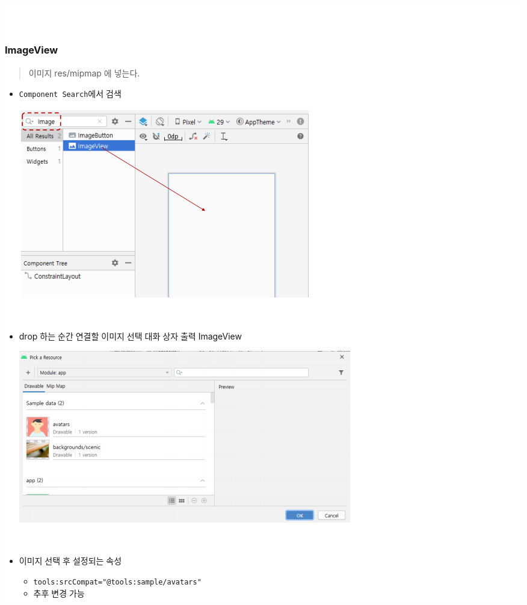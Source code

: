 <br>

<br>

### ImageView

>   이미지 res/mipmap 에 넣는다.

-   `Component Search`에서 검색

    ![image-20201016163533517](01_화면_디자인.assets/image-20201016163533517.png)  

<br>

-   drop 하는 순간 연결할 이미지 선택 대화 상자 출력 ImageView

    ![image-20201016163600503](01_화면_디자인.assets/image-20201016163600503.png)  

<br>

-   이미지 선택 후 설정되는 속성

    -   `tools:srcCompat="@tools:sample/avatars"`
    -   추후 변경 가능
